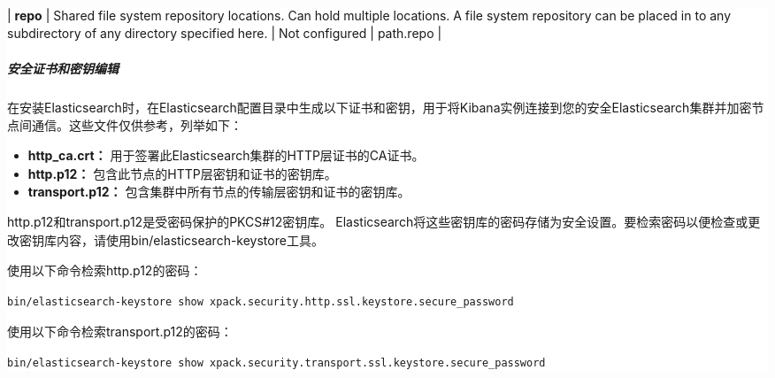 | **repo** | Shared file system repository locations. Can hold multiple locations. A file system repository can be placed in to any subdirectory of any directory specified here. | Not configured | path.repo |

##### 安全证书和密钥编辑

在安装Elasticsearch时，在Elasticsearch配置目录中生成以下证书和密钥，用于将Kibana实例连接到您的安全Elasticsearch集群并加密节点间通信。这些文件仅供参考，列举如下：

- **http_ca.crt：** 用于签署此Elasticsearch集群的HTTP层证书的CA证书。
- **http.p12：** 包含此节点的HTTP层密钥和证书的密钥库。
- **transport.p12：** 包含集群中所有节点的传输层密钥和证书的密钥库。

http.p12和transport.p12是受密码保护的PKCS#12密钥库。 Elasticsearch将这些密钥库的密码存储为安全设置。要检索密码以便检查或更改密钥库内容，请使用bin/elasticsearch-keystore工具。

使用以下命令检索http.p12的密码：

```shell
bin/elasticsearch-keystore show xpack.security.http.ssl.keystore.secure_password
```

使用以下命令检索transport.p12的密码：

```shell
bin/elasticsearch-keystore show xpack.security.transport.ssl.keystore.secure_password
```

